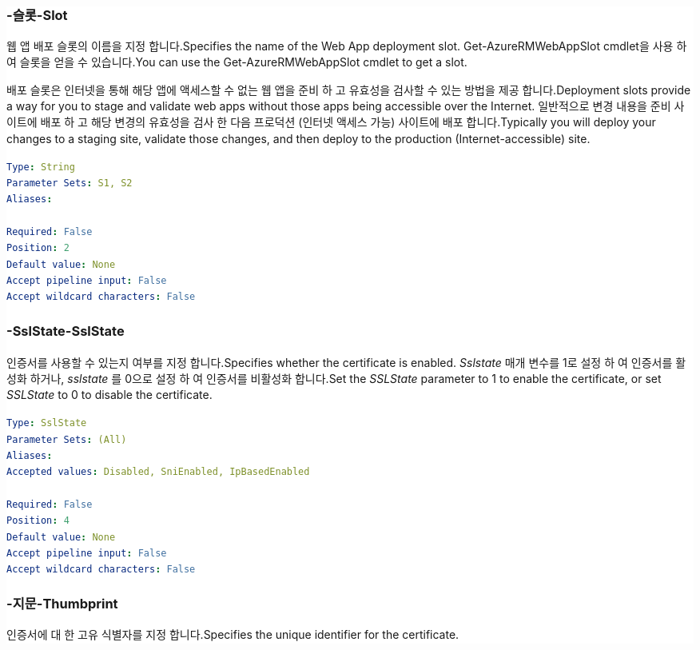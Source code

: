 ### <span data-ttu-id="f68d8-137">-슬롯</span><span class="sxs-lookup"><span data-stu-id="f68d8-137">-Slot</span></span>
<span data-ttu-id="f68d8-138">웹 앱 배포 슬롯의 이름을 지정 합니다.</span><span class="sxs-lookup"><span data-stu-id="f68d8-138">Specifies the name of the Web App deployment slot.</span></span>
<span data-ttu-id="f68d8-139">Get-AzureRMWebAppSlot cmdlet을 사용 하 여 슬롯을 얻을 수 있습니다.</span><span class="sxs-lookup"><span data-stu-id="f68d8-139">You can use the Get-AzureRMWebAppSlot cmdlet to get a slot.</span></span>

<span data-ttu-id="f68d8-140">배포 슬롯은 인터넷을 통해 해당 앱에 액세스할 수 없는 웹 앱을 준비 하 고 유효성을 검사할 수 있는 방법을 제공 합니다.</span><span class="sxs-lookup"><span data-stu-id="f68d8-140">Deployment slots provide a way for you to stage and validate web apps without those apps being accessible over the Internet.</span></span>
<span data-ttu-id="f68d8-141">일반적으로 변경 내용을 준비 사이트에 배포 하 고 해당 변경의 유효성을 검사 한 다음 프로덕션 (인터넷 액세스 가능) 사이트에 배포 합니다.</span><span class="sxs-lookup"><span data-stu-id="f68d8-141">Typically you will deploy your changes to a staging site, validate those changes, and then deploy to the production (Internet-accessible) site.</span></span>

```yaml
Type: String
Parameter Sets: S1, S2
Aliases: 

Required: False
Position: 2
Default value: None
Accept pipeline input: False
Accept wildcard characters: False
```

### <span data-ttu-id="f68d8-142">-SslState</span><span class="sxs-lookup"><span data-stu-id="f68d8-142">-SslState</span></span>
<span data-ttu-id="f68d8-143">인증서를 사용할 수 있는지 여부를 지정 합니다.</span><span class="sxs-lookup"><span data-stu-id="f68d8-143">Specifies whether the certificate is enabled.</span></span>
<span data-ttu-id="f68d8-144">*Sslstate* 매개 변수를 1로 설정 하 여 인증서를 활성화 하거나, *sslstate* 를 0으로 설정 하 여 인증서를 비활성화 합니다.</span><span class="sxs-lookup"><span data-stu-id="f68d8-144">Set the *SSLState* parameter to 1 to enable the certificate, or set *SSLState* to 0 to disable the certificate.</span></span>

```yaml
Type: SslState
Parameter Sets: (All)
Aliases: 
Accepted values: Disabled, SniEnabled, IpBasedEnabled

Required: False
Position: 4
Default value: None
Accept pipeline input: False
Accept wildcard characters: False
```

### <span data-ttu-id="f68d8-145">-지문</span><span class="sxs-lookup"><span data-stu-id="f68d8-145">-Thumbprint</span></span>
<span data-ttu-id="f68d8-146">인증서에 대 한 고유 식별자를 지정 합니다.</span><span class="sxs-lookup"><span data-stu-id="f68d8-146">Specifies the unique identifier for the certificate.</span></span>
